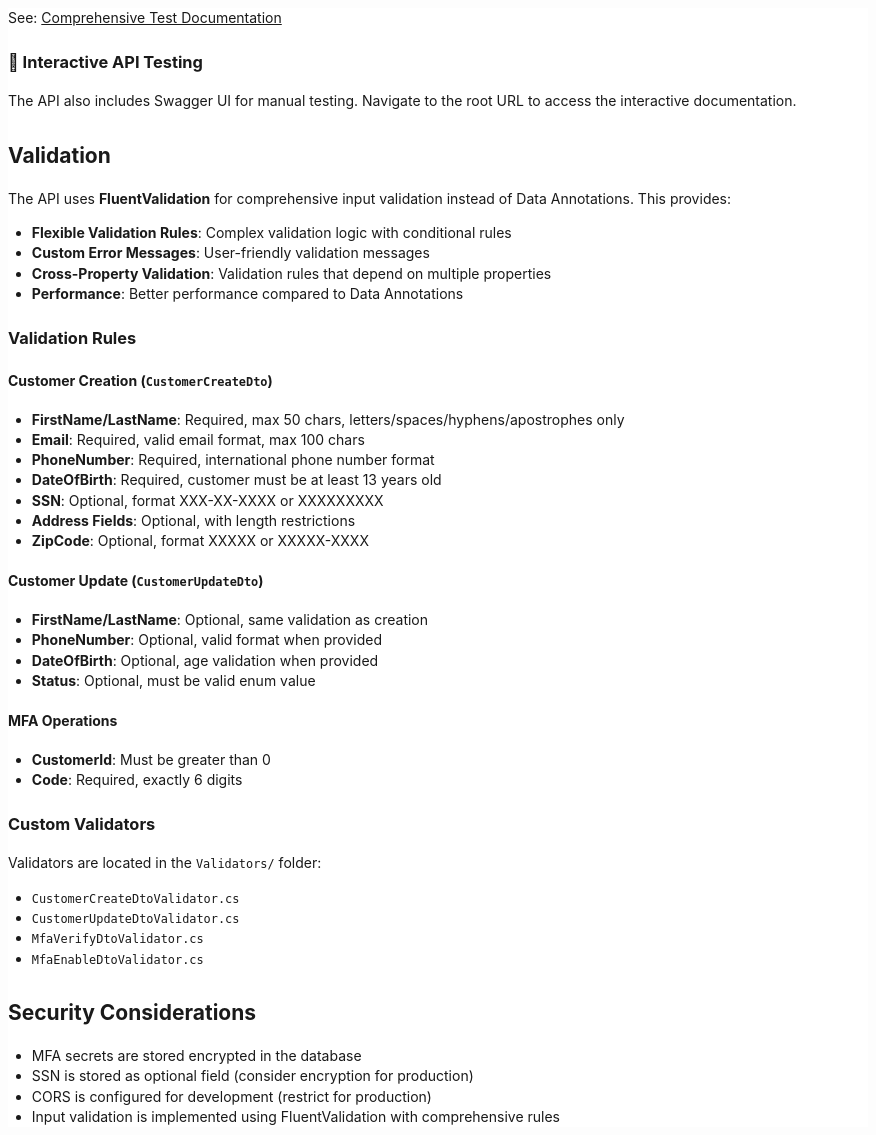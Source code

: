 See: [Comprehensive Test Documentation](../EnrollmentApi.Tests/README.md)

### 🎯 Interactive API Testing
The API also includes Swagger UI for manual testing. Navigate to the root URL to access the interactive documentation.

## Validation

The API uses **FluentValidation** for comprehensive input validation instead of Data Annotations. This provides:

- **Flexible Validation Rules**: Complex validation logic with conditional rules
- **Custom Error Messages**: User-friendly validation messages
- **Cross-Property Validation**: Validation rules that depend on multiple properties
- **Performance**: Better performance compared to Data Annotations

### Validation Rules

#### Customer Creation (`CustomerCreateDto`)
- **FirstName/LastName**: Required, max 50 chars, letters/spaces/hyphens/apostrophes only
- **Email**: Required, valid email format, max 100 chars
- **PhoneNumber**: Required, international phone number format
- **DateOfBirth**: Required, customer must be at least 13 years old
- **SSN**: Optional, format XXX-XX-XXXX or XXXXXXXXX
- **Address Fields**: Optional, with length restrictions
- **ZipCode**: Optional, format XXXXX or XXXXX-XXXX

#### Customer Update (`CustomerUpdateDto`)
- **FirstName/LastName**: Optional, same validation as creation
- **PhoneNumber**: Optional, valid format when provided
- **DateOfBirth**: Optional, age validation when provided
- **Status**: Optional, must be valid enum value

#### MFA Operations
- **CustomerId**: Must be greater than 0
- **Code**: Required, exactly 6 digits

### Custom Validators

Validators are located in the `Validators/` folder:
- `CustomerCreateDtoValidator.cs`
- `CustomerUpdateDtoValidator.cs`
- `MfaVerifyDtoValidator.cs`
- `MfaEnableDtoValidator.cs`

## Security Considerations

- MFA secrets are stored encrypted in the database
- SSN is stored as optional field (consider encryption for production)
- CORS is configured for development (restrict for production)
- Input validation is implemented using FluentValidation with comprehensive rules
